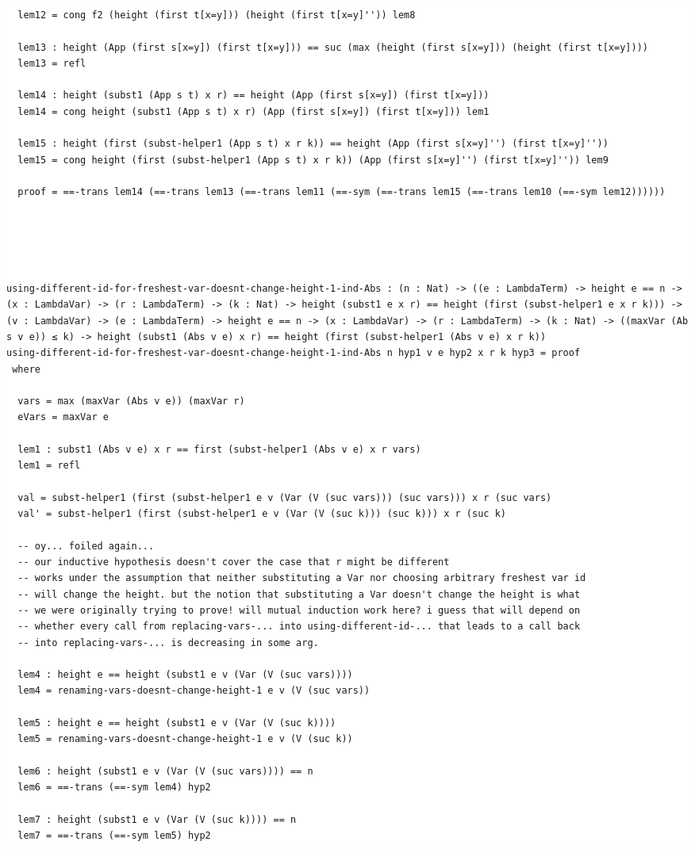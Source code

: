 ```
  lem12 = cong f2 (height (first t[x=y])) (height (first t[x=y]'')) lem8

  lem13 : height (App (first s[x=y]) (first t[x=y])) == suc (max (height (first s[x=y])) (height (first t[x=y])))
  lem13 = refl

  lem14 : height (subst1 (App s t) x r) == height (App (first s[x=y]) (first t[x=y]))
  lem14 = cong height (subst1 (App s t) x r) (App (first s[x=y]) (first t[x=y])) lem1

  lem15 : height (first (subst-helper1 (App s t) x r k)) == height (App (first s[x=y]'') (first t[x=y]''))
  lem15 = cong height (first (subst-helper1 (App s t) x r k)) (App (first s[x=y]'') (first t[x=y]'')) lem9

  proof = ==-trans lem14 (==-trans lem13 (==-trans lem11 (==-sym (==-trans lem15 (==-trans lem10 (==-sym lem12)))))) 





using-different-id-for-freshest-var-doesnt-change-height-1-ind-Abs : (n : Nat) -> ((e : LambdaTerm) -> height e == n -> (x : LambdaVar) -> (r : LambdaTerm) -> (k : Nat) -> height (subst1 e x r) == height (first (subst-helper1 e x r k))) -> (v : LambdaVar) -> (e : LambdaTerm) -> height e == n -> (x : LambdaVar) -> (r : LambdaTerm) -> (k : Nat) -> ((maxVar (Abs v e)) ≤ k) -> height (subst1 (Abs v e) x r) == height (first (subst-helper1 (Abs v e) x r k))
using-different-id-for-freshest-var-doesnt-change-height-1-ind-Abs n hyp1 v e hyp2 x r k hyp3 = proof
 where

  vars = max (maxVar (Abs v e)) (maxVar r)
  eVars = maxVar e

  lem1 : subst1 (Abs v e) x r == first (subst-helper1 (Abs v e) x r vars)
  lem1 = refl

  val = subst-helper1 (first (subst-helper1 e v (Var (V (suc vars))) (suc vars))) x r (suc vars)
  val' = subst-helper1 (first (subst-helper1 e v (Var (V (suc k))) (suc k))) x r (suc k)

  -- oy... foiled again...
  -- our inductive hypothesis doesn't cover the case that r might be different
  -- works under the assumption that neither substituting a Var nor choosing arbitrary freshest var id
  -- will change the height. but the notion that substituting a Var doesn't change the height is what
  -- we were originally trying to prove! will mutual induction work here? i guess that will depend on
  -- whether every call from replacing-vars-... into using-different-id-... that leads to a call back
  -- into replacing-vars-... is decreasing in some arg.

  lem4 : height e == height (subst1 e v (Var (V (suc vars))))
  lem4 = renaming-vars-doesnt-change-height-1 e v (V (suc vars))

  lem5 : height e == height (subst1 e v (Var (V (suc k))))
  lem5 = renaming-vars-doesnt-change-height-1 e v (V (suc k))

  lem6 : height (subst1 e v (Var (V (suc vars)))) == n
  lem6 = ==-trans (==-sym lem4) hyp2

  lem7 : height (subst1 e v (Var (V (suc k)))) == n
  lem7 = ==-trans (==-sym lem5) hyp2

```